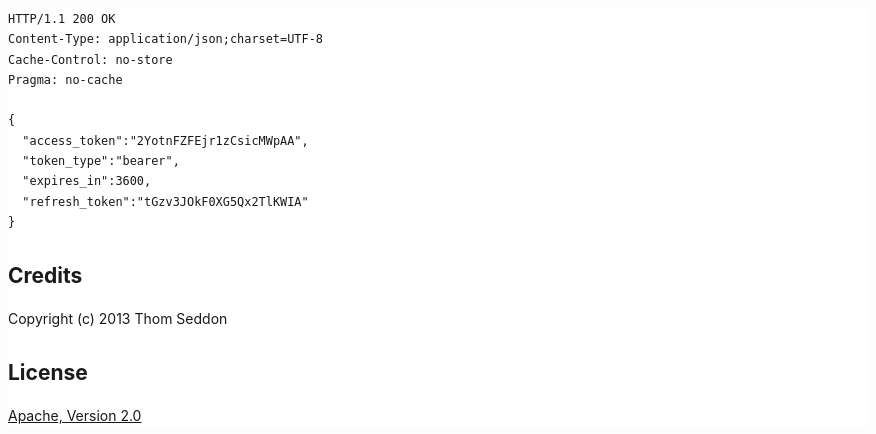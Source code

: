 ```
HTTP/1.1 200 OK
Content-Type: application/json;charset=UTF-8
Cache-Control: no-store
Pragma: no-cache

{
  "access_token":"2YotnFZFEjr1zCsicMWpAA",
  "token_type":"bearer",
  "expires_in":3600,
  "refresh_token":"tGzv3JOkF0XG5Qx2TlKWIA"
}
```

## Credits

Copyright (c) 2013 Thom Seddon

## License

[Apache, Version 2.0](https://github.com/thomseddon/node-oauth2-server/blob/master/LICENSE)
